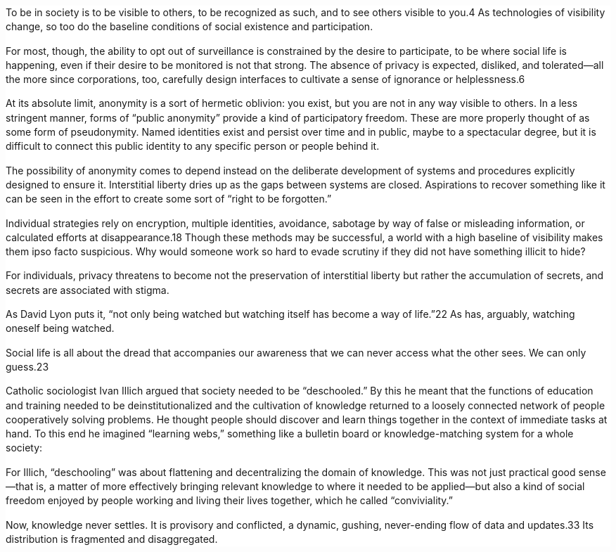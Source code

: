 
To be in society is to be visible to others, to be recognized as such, and to see others visible to you.4 As technologies of visibility change, so too do the baseline conditions of social existence and participation.


For most, though, the ability to opt out of surveillance is constrained by the desire to participate, to be where social life is happening, even if their desire to be monitored is not that strong. The absence of privacy is expected, disliked, and tolerated—all the more since corporations, too, carefully design interfaces to cultivate a sense of ignorance or helplessness.6


At its absolute limit, anonymity is a sort of hermetic oblivion: you exist, but you are not in any way visible to others. In a less stringent manner, forms of “public anonymity” provide a kind of participatory freedom. These are more properly thought of as some form of pseudonymity. Named identities exist and persist over time and in public, maybe to a spectacular degree, but it is difficult to connect this public identity to any specific person or people behind it.


The possibility of anonymity comes to depend instead on the deliberate development of systems and procedures explicitly designed to ensure it. Interstitial liberty dries up as the gaps between systems are closed. Aspirations to recover something like it can be seen in the effort to create some sort of “right to be forgotten.”


Individual strategies rely on encryption, multiple identities, avoidance, sabotage by way of false or misleading information, or calculated efforts at disappearance.18 Though these methods may be successful, a world with a high baseline of visibility makes them ipso facto suspicious. Why would someone work so hard to evade scrutiny if they did not have something illicit to hide?


For individuals, privacy threatens to become not the preservation of interstitial liberty but rather the accumulation of secrets, and secrets are associated with stigma.


As David Lyon puts it, “not only being watched but watching itself has become a way of life.”22 As has, arguably, watching oneself being watched.


Social life is all about the dread that accompanies our awareness that we can never access what the other sees. We can only guess.23


Catholic sociologist Ivan Illich argued that society needed to be “deschooled.” By this he meant that the functions of education and training needed to be deinstitutionalized and the cultivation of knowledge returned to a loosely connected network of people cooperatively solving problems. He thought people should discover and learn things together in the context of immediate tasks at hand. To this end he imagined “learning webs,” something like a bulletin board or knowledge-matching system for a whole society:


For Illich, “deschooling” was about flattening and decentralizing the domain of knowledge. This was not just practical good sense—that is, a matter of more effectively bringing relevant knowledge to where it needed to be applied—but also a kind of social freedom enjoyed by people working and living their lives together, which he called “conviviality.”


Now, knowledge never settles. It is provisory and conflicted, a dynamic, gushing, never-ending flow of data and updates.33 Its distribution is fragmented and disaggregated.

